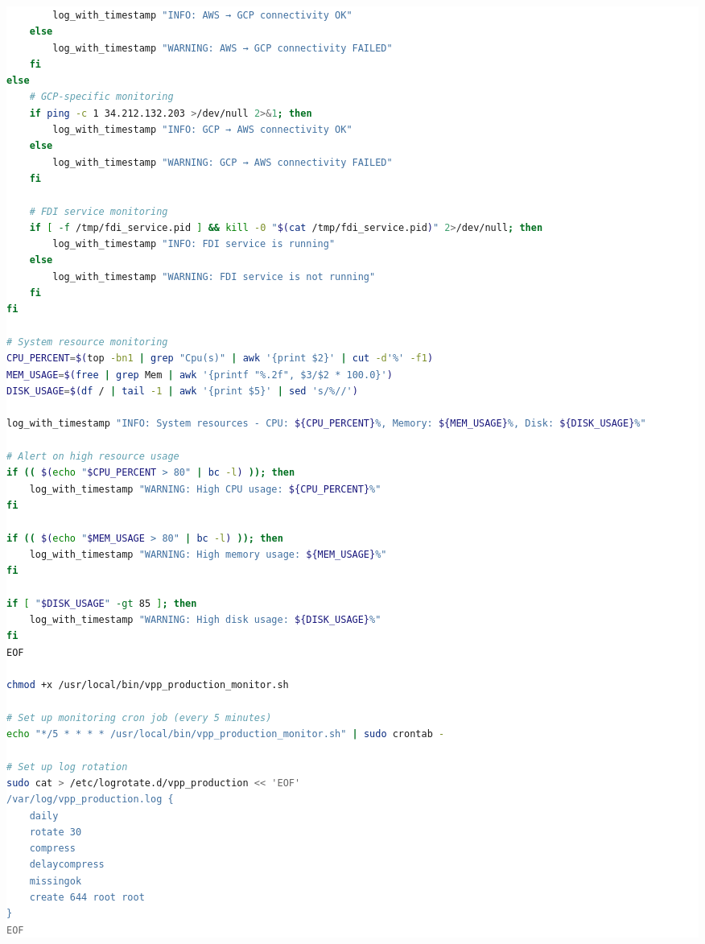 ```bash
        log_with_timestamp "INFO: AWS → GCP connectivity OK"
    else
        log_with_timestamp "WARNING: AWS → GCP connectivity FAILED"
    fi
else
    # GCP-specific monitoring
    if ping -c 1 34.212.132.203 >/dev/null 2>&1; then
        log_with_timestamp "INFO: GCP → AWS connectivity OK"
    else
        log_with_timestamp "WARNING: GCP → AWS connectivity FAILED"
    fi
    
    # FDI service monitoring
    if [ -f /tmp/fdi_service.pid ] && kill -0 "$(cat /tmp/fdi_service.pid)" 2>/dev/null; then
        log_with_timestamp "INFO: FDI service is running"
    else
        log_with_timestamp "WARNING: FDI service is not running"
    fi
fi

# System resource monitoring
CPU_PERCENT=$(top -bn1 | grep "Cpu(s)" | awk '{print $2}' | cut -d'%' -f1)
MEM_USAGE=$(free | grep Mem | awk '{printf "%.2f", $3/$2 * 100.0}')
DISK_USAGE=$(df / | tail -1 | awk '{print $5}' | sed 's/%//')

log_with_timestamp "INFO: System resources - CPU: ${CPU_PERCENT}%, Memory: ${MEM_USAGE}%, Disk: ${DISK_USAGE}%"

# Alert on high resource usage
if (( $(echo "$CPU_PERCENT > 80" | bc -l) )); then
    log_with_timestamp "WARNING: High CPU usage: ${CPU_PERCENT}%"
fi

if (( $(echo "$MEM_USAGE > 80" | bc -l) )); then
    log_with_timestamp "WARNING: High memory usage: ${MEM_USAGE}%"
fi

if [ "$DISK_USAGE" -gt 85 ]; then
    log_with_timestamp "WARNING: High disk usage: ${DISK_USAGE}%"
fi
EOF

chmod +x /usr/local/bin/vpp_production_monitor.sh

# Set up monitoring cron job (every 5 minutes)
echo "*/5 * * * * /usr/local/bin/vpp_production_monitor.sh" | sudo crontab -

# Set up log rotation
sudo cat > /etc/logrotate.d/vpp_production << 'EOF'
/var/log/vpp_production.log {
    daily
    rotate 30
    compress
    delaycompress
    missingok
    create 644 root root
}
EOF
```
